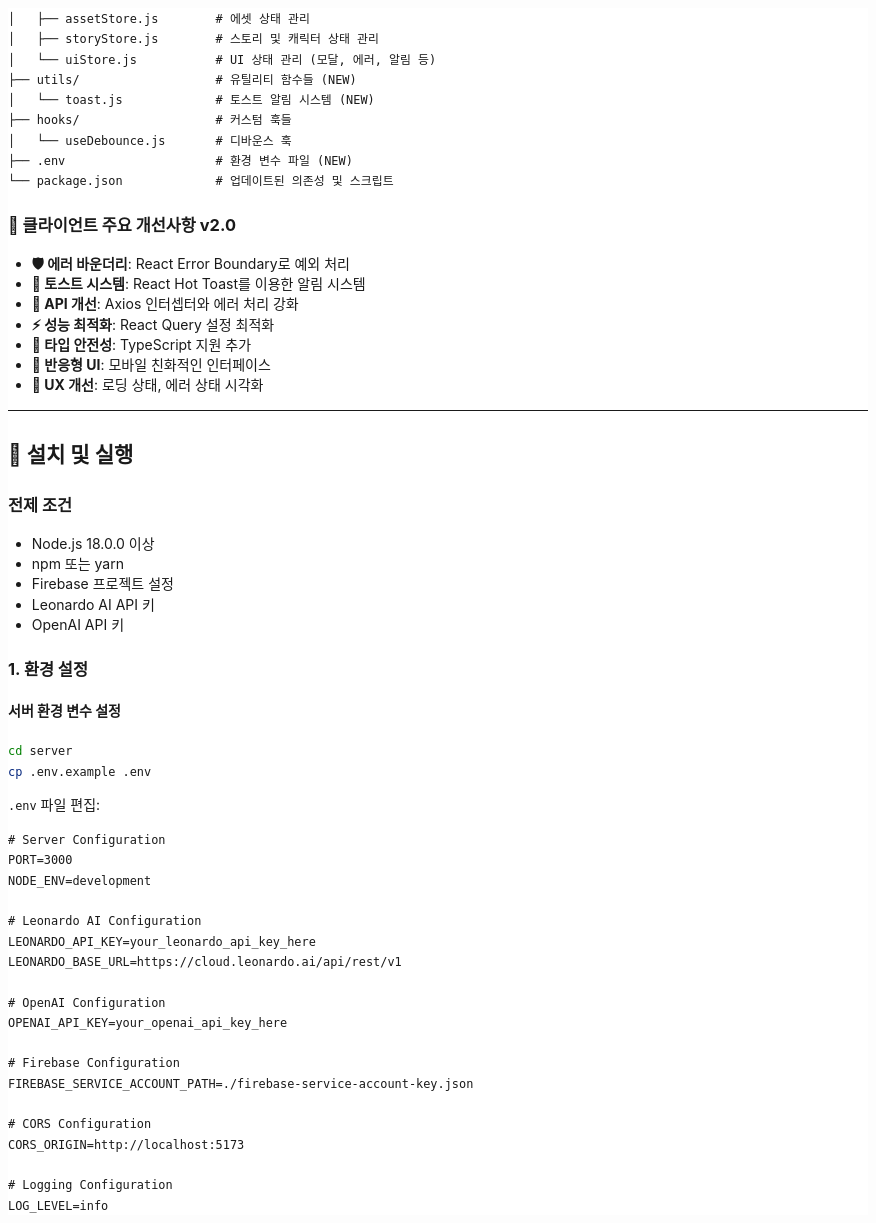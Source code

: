 ```
│   ├── assetStore.js        # 에셋 상태 관리
│   ├── storyStore.js        # 스토리 및 캐릭터 상태 관리
│   └── uiStore.js           # UI 상태 관리 (모달, 에러, 알림 등)
├── utils/                   # 유틸리티 함수들 (NEW)
│   └── toast.js             # 토스트 알림 시스템 (NEW)
├── hooks/                   # 커스텀 훅들
│   └── useDebounce.js       # 디바운스 훅
├── .env                     # 환경 변수 파일 (NEW)
└── package.json             # 업데이트된 의존성 및 스크립트
```

### 🎨 클라이언트 주요 개선사항 v2.0

- **🛡️ 에러 바운더리**: React Error Boundary로 예외 처리
- **🔔 토스트 시스템**: React Hot Toast를 이용한 알림 시스템
- **🔄 API 개선**: Axios 인터셉터와 에러 처리 강화
- **⚡ 성능 최적화**: React Query 설정 최적화
- **🎯 타입 안전성**: TypeScript 지원 추가
- **📱 반응형 UI**: 모바일 친화적인 인터페이스
- **🎨 UX 개선**: 로딩 상태, 에러 상태 시각화

---

## 🔧 설치 및 실행

### 전제 조건

- Node.js 18.0.0 이상
- npm 또는 yarn
- Firebase 프로젝트 설정
- Leonardo AI API 키
- OpenAI API 키

### 1. 환경 설정

#### 서버 환경 변수 설정

```bash
cd server
cp .env.example .env
```

`.env` 파일 편집:

```env
# Server Configuration
PORT=3000
NODE_ENV=development

# Leonardo AI Configuration
LEONARDO_API_KEY=your_leonardo_api_key_here
LEONARDO_BASE_URL=https://cloud.leonardo.ai/api/rest/v1

# OpenAI Configuration
OPENAI_API_KEY=your_openai_api_key_here

# Firebase Configuration
FIREBASE_SERVICE_ACCOUNT_PATH=./firebase-service-account-key.json

# CORS Configuration
CORS_ORIGIN=http://localhost:5173

# Logging Configuration
LOG_LEVEL=info
```